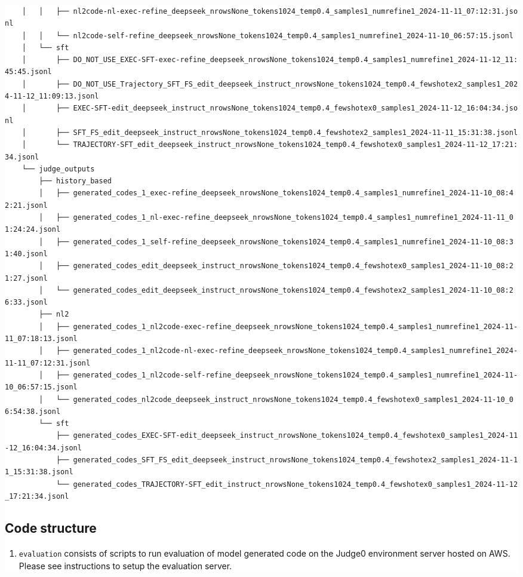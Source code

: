 ```bash
    │   │   ├── nl2code-nl-exec-refine_deepseek_nrowsNone_tokens1024_temp0.4_samples1_numrefine1_2024-11-11_07:12:31.jsonl
    │   │   └── nl2code-self-refine_deepseek_nrowsNone_tokens1024_temp0.4_samples1_numrefine1_2024-11-10_06:57:15.jsonl
    │   └── sft
    │       ├── DO_NOT_USE_EXEC-SFT-exec-refine_deepseek_nrowsNone_tokens1024_temp0.4_samples1_numrefine1_2024-11-12_11:45:45.jsonl
    │       ├── DO_NOT_USE_Trajectory_SFT_FS_edit_deepseek_instruct_nrowsNone_tokens1024_temp0.4_fewshotex2_samples1_2024-11-12_11:09:13.jsonl
    │       ├── EXEC-SFT-edit_deepseek_instruct_nrowsNone_tokens1024_temp0.4_fewshotex0_samples1_2024-11-12_16:04:34.jsonl
    │       ├── SFT_FS_edit_deepseek_instruct_nrowsNone_tokens1024_temp0.4_fewshotex2_samples1_2024-11-11_15:31:38.jsonl
    │       └── TRAJECTORY-SFT_edit_deepseek_instruct_nrowsNone_tokens1024_temp0.4_fewshotex0_samples1_2024-11-12_17:21:34.jsonl
    └── judge_outputs
        ├── history_based
        │   ├── generated_codes_1_exec-refine_deepseek_nrowsNone_tokens1024_temp0.4_samples1_numrefine1_2024-11-10_08:42:21.jsonl
        │   ├── generated_codes_1_nl-exec-refine_deepseek_nrowsNone_tokens1024_temp0.4_samples1_numrefine1_2024-11-11_01:24:24.jsonl
        │   ├── generated_codes_1_self-refine_deepseek_nrowsNone_tokens1024_temp0.4_samples1_numrefine1_2024-11-10_08:31:40.jsonl
        │   ├── generated_codes_edit_deepseek_instruct_nrowsNone_tokens1024_temp0.4_fewshotex0_samples1_2024-11-10_08:21:27.jsonl
        │   └── generated_codes_edit_deepseek_instruct_nrowsNone_tokens1024_temp0.4_fewshotex2_samples1_2024-11-10_08:26:33.jsonl
        ├── nl2
        │   ├── generated_codes_1_nl2code-exec-refine_deepseek_nrowsNone_tokens1024_temp0.4_samples1_numrefine1_2024-11-11_07:18:13.jsonl
        │   ├── generated_codes_1_nl2code-nl-exec-refine_deepseek_nrowsNone_tokens1024_temp0.4_samples1_numrefine1_2024-11-11_07:12:31.jsonl
        │   ├── generated_codes_1_nl2code-self-refine_deepseek_nrowsNone_tokens1024_temp0.4_samples1_numrefine1_2024-11-10_06:57:15.jsonl
        │   └── generated_codes_nl2code_deepseek_instruct_nrowsNone_tokens1024_temp0.4_fewshotex0_samples1_2024-11-10_06:54:38.jsonl
        └── sft
            ├── generated_codes_EXEC-SFT-edit_deepseek_instruct_nrowsNone_tokens1024_temp0.4_fewshotex0_samples1_2024-11-12_16:04:34.jsonl
            ├── generated_codes_SFT_FS_edit_deepseek_instruct_nrowsNone_tokens1024_temp0.4_fewshotex2_samples1_2024-11-11_15:31:38.jsonl
            └── generated_codes_TRAJECTORY-SFT_edit_instruct_nrowsNone_tokens1024_temp0.4_fewshotex0_samples1_2024-11-12_17:21:34.jsonl
```



## Code structure

1. `evaluation` consists of scripts to run evaluation of model generated code on the Judge0 environment server hosted on AWS. Please see instructions to setup the evaluation server.
